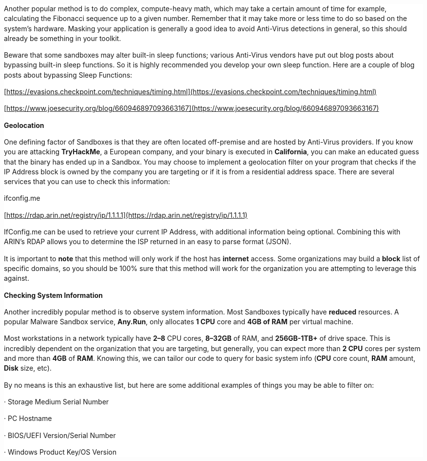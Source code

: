 Another popular method is to do complex, compute-heavy math, which may take a certain amount of time for example, calculating the Fibonacci sequence up to a given number. Remember that it may take more or less time to do so based on the system’s hardware. Masking your application is generally a good idea to avoid Anti-Virus detections in general, so this should already be something in your toolkit.

Beware that some sandboxes may alter built-in sleep functions; various Anti-Virus vendors have put out blog posts about bypassing built-in sleep functions. So it is highly recommended you develop your own sleep function. Here are a couple of blog posts about bypassing Sleep Functions:

[https://evasions.checkpoint.com/techniques/timing.html](https://evasions.checkpoint.com/techniques/timing.html)

[https://www.joesecurity.org/blog/660946897093663167](https://www.joesecurity.org/blog/660946897093663167)

**Geolocation**

One defining factor of Sandboxes is that they are often located off-premise and are hosted by Anti-Virus providers. If you know you are attacking **TryHackMe**, a European company, and your binary is executed in **California**, you can make an educated guess that the binary has ended up in a Sandbox. You may choose to implement a geolocation filter on your program that checks if the IP Address block is owned by the company you are targeting or if it is from a residential address space. There are several services that you can use to check this information:

ifconfig.me

[https://rdap.arin.net/registry/ip/1.1.1.1](https://rdap.arin.net/registry/ip/1.1.1.1)

IfConfig.me can be used to retrieve your current IP Address, with additional information being optional. Combining this with ARIN’s RDAP allows you to determine the ISP returned in an easy to parse format (JSON).

It is important to **note** that this method will only work if the host has **internet** access. Some organizations may build a **block** list of specific domains, so you should be 100% sure that this method will work for the organization you are attempting to leverage this against.

**Checking System Information**

Another incredibly popular method is to observe system information. Most Sandboxes typically have **reduced** resources. A popular Malware Sandbox service, **Any.Run**, only allocates **1 CPU** core and **4GB of RAM** per virtual machine.

Most workstations in a network typically have **2–8** CPU cores, **8–32GB** of RAM, and **256GB-1TB+** of drive space. This is incredibly dependent on the organization that you are targeting, but generally, you can expect more than **2 CPU** cores per system and more than **4GB** of **RAM**. Knowing this, we can tailor our code to query for basic system info (**CPU** core count, **RAM** amount, **Disk** size, etc).

By no means is this an exhaustive list, but here are some additional examples of things you may be able to filter on:

· Storage Medium Serial Number

· PC Hostname

· BIOS/UEFI Version/Serial Number

· Windows Product Key/OS Version
